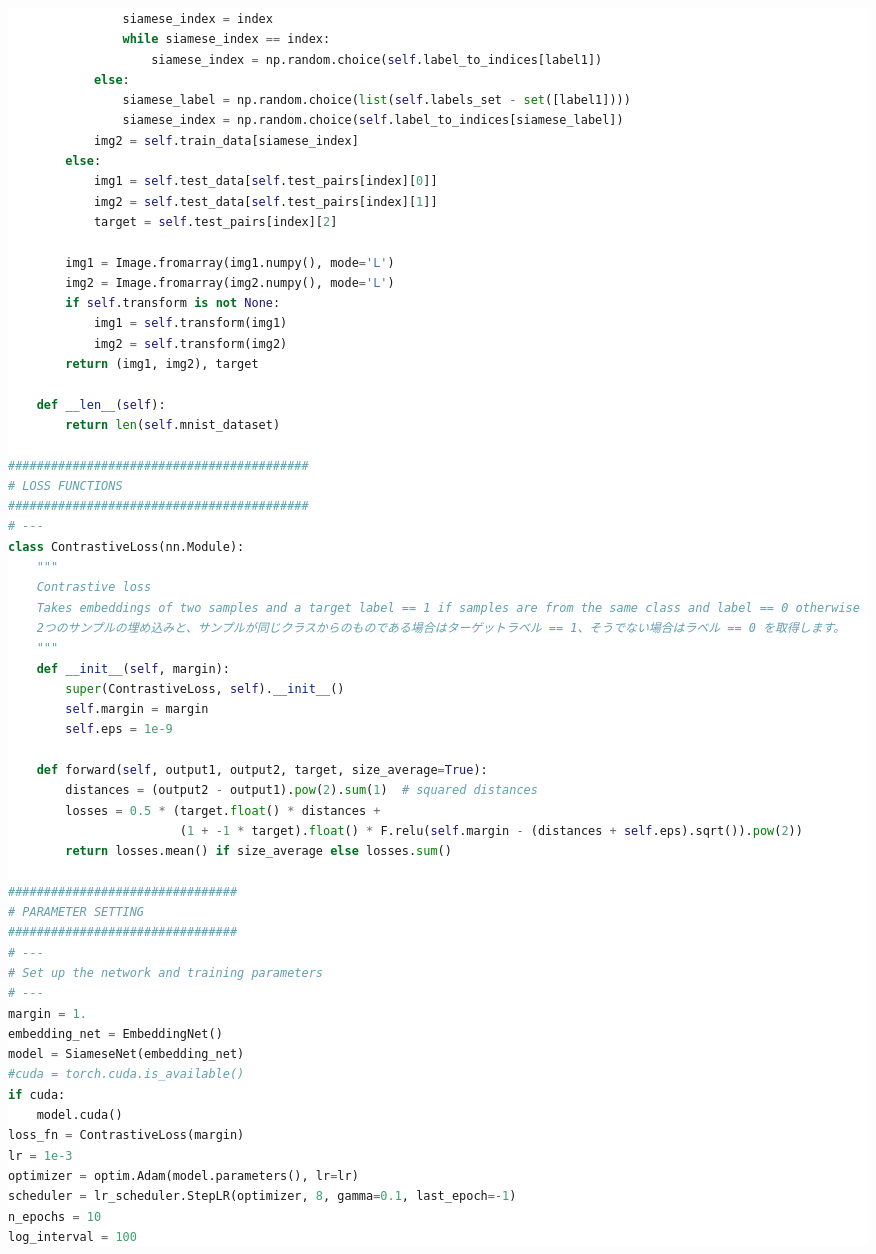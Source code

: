 ```python
                siamese_index = index
                while siamese_index == index:
                    siamese_index = np.random.choice(self.label_to_indices[label1])
            else:
                siamese_label = np.random.choice(list(self.labels_set - set([label1])))
                siamese_index = np.random.choice(self.label_to_indices[siamese_label])
            img2 = self.train_data[siamese_index]
        else:
            img1 = self.test_data[self.test_pairs[index][0]]
            img2 = self.test_data[self.test_pairs[index][1]]
            target = self.test_pairs[index][2]

        img1 = Image.fromarray(img1.numpy(), mode='L')
        img2 = Image.fromarray(img2.numpy(), mode='L')
        if self.transform is not None:
            img1 = self.transform(img1)
            img2 = self.transform(img2)
        return (img1, img2), target

    def __len__(self):
        return len(self.mnist_dataset)

##########################################
# LOSS FUNCTIONS
##########################################
# ---
class ContrastiveLoss(nn.Module):
    """
    Contrastive loss
    Takes embeddings of two samples and a target label == 1 if samples are from the same class and label == 0 otherwise
    2つのサンプルの埋め込みと、サンプルが同じクラスからのものである場合はターゲットラベル == 1、そうでない場合はラベル == 0 を取得します。
    """
    def __init__(self, margin):
        super(ContrastiveLoss, self).__init__()
        self.margin = margin
        self.eps = 1e-9

    def forward(self, output1, output2, target, size_average=True):
        distances = (output2 - output1).pow(2).sum(1)  # squared distances
        losses = 0.5 * (target.float() * distances +
                        (1 + -1 * target).float() * F.relu(self.margin - (distances + self.eps).sqrt()).pow(2))
        return losses.mean() if size_average else losses.sum()

################################
# PARAMETER SETTING
################################
# ---
# Set up the network and training parameters
# ---
margin = 1.
embedding_net = EmbeddingNet()
model = SiameseNet(embedding_net)
#cuda = torch.cuda.is_available()
if cuda:
    model.cuda()
loss_fn = ContrastiveLoss(margin)
lr = 1e-3
optimizer = optim.Adam(model.parameters(), lr=lr)
scheduler = lr_scheduler.StepLR(optimizer, 8, gamma=0.1, last_epoch=-1)
n_epochs = 10
log_interval = 100
```